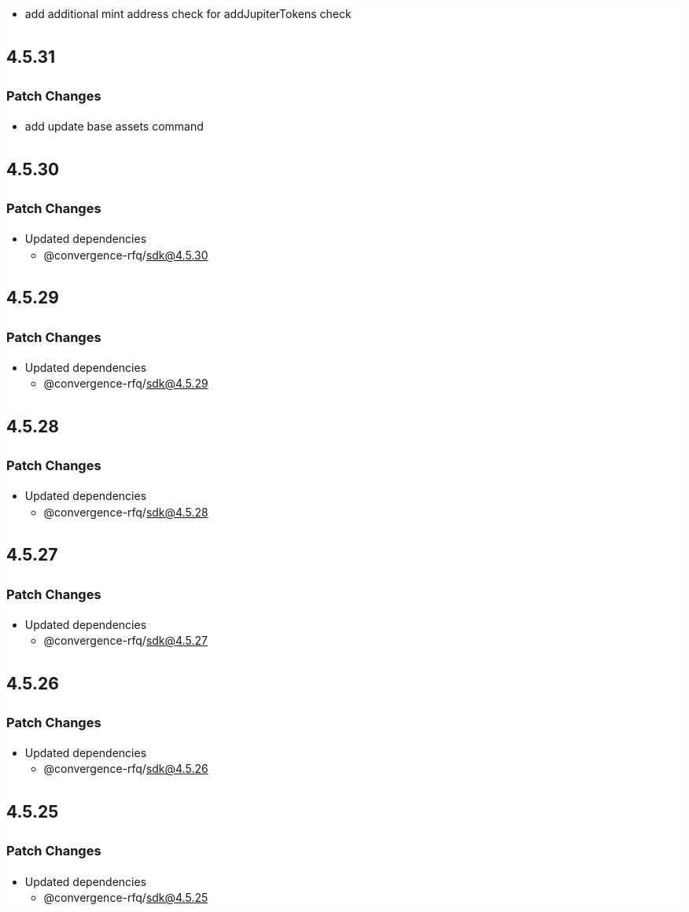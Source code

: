 - add additional mint address check for addJupiterTokens check

## 4.5.31

### Patch Changes

- add update base assets command

## 4.5.30

### Patch Changes

- Updated dependencies
  - @convergence-rfq/sdk@4.5.30

## 4.5.29

### Patch Changes

- Updated dependencies
  - @convergence-rfq/sdk@4.5.29

## 4.5.28

### Patch Changes

- Updated dependencies
  - @convergence-rfq/sdk@4.5.28

## 4.5.27

### Patch Changes

- Updated dependencies
  - @convergence-rfq/sdk@4.5.27

## 4.5.26

### Patch Changes

- Updated dependencies
  - @convergence-rfq/sdk@4.5.26

## 4.5.25

### Patch Changes

- Updated dependencies
  - @convergence-rfq/sdk@4.5.25
